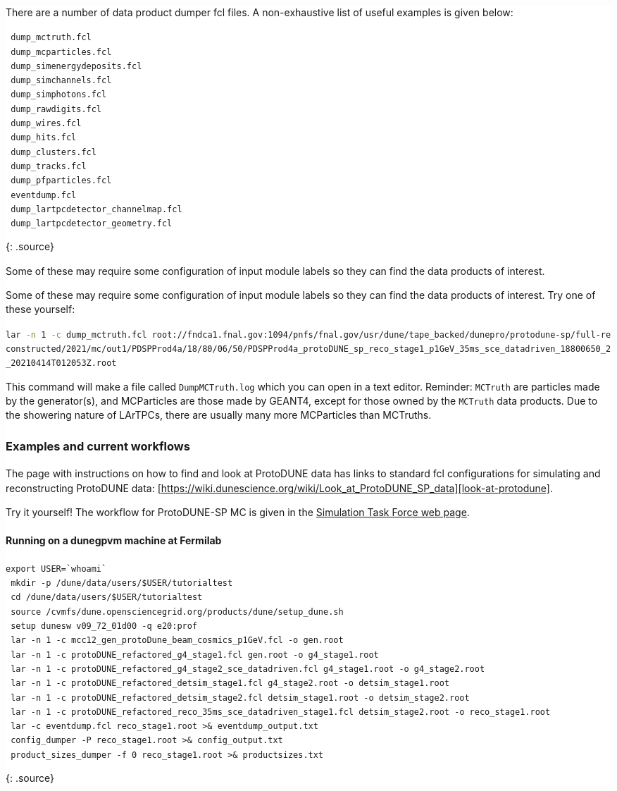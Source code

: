 There are a number of data product dumper fcl files. A non-exhaustive list of useful examples is given below:

~~~
 dump_mctruth.fcl
 dump_mcparticles.fcl
 dump_simenergydeposits.fcl
 dump_simchannels.fcl
 dump_simphotons.fcl
 dump_rawdigits.fcl
 dump_wires.fcl
 dump_hits.fcl
 dump_clusters.fcl
 dump_tracks.fcl
 dump_pfparticles.fcl
 eventdump.fcl
 dump_lartpcdetector_channelmap.fcl
 dump_lartpcdetector_geometry.fcl
~~~
{: .source}

Some of these may require some configuration of input module labels so they can find the data products of interest.

Some of these may require some configuration of input module labels so they can find the data products of interest. Try one of these yourself:

```bash 
lar -n 1 -c dump_mctruth.fcl root://fndca1.fnal.gov:1094/pnfs/fnal.gov/usr/dune/tape_backed/dunepro/protodune-sp/full-reconstructed/2021/mc/out1/PDSPProd4a/18/80/06/50/PDSPProd4a_protoDUNE_sp_reco_stage1_p1GeV_35ms_sce_datadriven_18800650_2_20210414T012053Z.root
``` 

This command will make a file called `DumpMCTruth.log` which you can open in a text editor. Reminder: `MCTruth` are particles made by the generator(s), and MCParticles are those made by GEANT4, except for those owned by the `MCTruth` data products. Due to the showering nature of LArTPCs, there are usually many more MCParticles than MCTruths.

### Examples and current workflows

The page with instructions on how to find and look at ProtoDUNE data has links to standard fcl configurations for simulating and reconstructing ProtoDUNE data: [https://wiki.dunescience.org/wiki/Look_at_ProtoDUNE_SP_data][look-at-protodune].

Try it yourself! The workflow for ProtoDUNE-SP MC is given in the [Simulation Task Force web page](https://wiki.dunescience.org/wiki/ProtoDUNE-SP_Simulation_Task_Force).


#### Running on a dunegpvm machine at Fermilab

~~~
export USER=`whoami`
 mkdir -p /dune/data/users/$USER/tutorialtest
 cd /dune/data/users/$USER/tutorialtest
 source /cvmfs/dune.opensciencegrid.org/products/dune/setup_dune.sh
 setup dunesw v09_72_01d00 -q e20:prof
 lar -n 1 -c mcc12_gen_protoDune_beam_cosmics_p1GeV.fcl -o gen.root
 lar -n 1 -c protoDUNE_refactored_g4_stage1.fcl gen.root -o g4_stage1.root
 lar -n 1 -c protoDUNE_refactored_g4_stage2_sce_datadriven.fcl g4_stage1.root -o g4_stage2.root
 lar -n 1 -c protoDUNE_refactored_detsim_stage1.fcl g4_stage2.root -o detsim_stage1.root
 lar -n 1 -c protoDUNE_refactored_detsim_stage2.fcl detsim_stage1.root -o detsim_stage2.root
 lar -n 1 -c protoDUNE_refactored_reco_35ms_sce_datadriven_stage1.fcl detsim_stage2.root -o reco_stage1.root
 lar -c eventdump.fcl reco_stage1.root >& eventdump_output.txt
 config_dumper -P reco_stage1.root >& config_output.txt
 product_sizes_dumper -f 0 reco_stage1.root >& productsizes.txt

~~~
{: .source}

[about-qualifiers]: https://cdcvs.fnal.gov/redmine/projects/cet-is-public/wiki/AboutQualifiers
[art-wiki]: https://cdcvs.fnal.gov/redmine/projects/art/wiki
[larsoft-rerun-part-job]: https://larsoft.github.io/LArSoftWiki/Rerun_part_of_all_a_job_on_an_output_file_of_that_job
[github-link]: https://github.com/larsoft
[protodune-sim-task-force]: https://wiki.dunescience.org/wiki/ProtoDUNE-SP_Simulalation_Task_Force
[larsoft-meetings]: https://indico.fnal.gov/category/405/][larsoft-meetings
[developing-with-larsoft]: https://larsoft.github.io/LArSoftWiki/Developing_With_LArSoft
[fhicl-described]: https://cdcvs.fnal.gov/redmine/documents/327
[garsoft-wiki]: https://cdcvs.fnal.gov/redmine/projects/garsoft/wiki
[art-wiki-redmine]: https://cdcvs.fnal.gov/redmine/projects/art/wiki#How-to-use-the-modularity-of-art
[art-more-documentation]: https://art.fnal.gov/gallery/][art-more-documentation
[using-larsoft]: https://cdcvs.fnal.gov/redmine/projects/larsoft/wiki/Using_LArSoft
[larsoft-data-products]: https://indico.fnal.gov/event/19133/contributions/50492/attachments/31462/38611/dataproducts.pdf
[dunetpc-wiki]: https://cdcvs.fnal.gov/redmine/projects/dunetpc/wiki
[look-at-protodune]: https://wiki.dunescience.org/wiki/Look_at_ProtoDUNE_SP_data
[art-LArSoft-2015]: https://indico.fnal.gov/event/9928/timetable/?view=standard
[art-workbook]: https://art.fnal.gov/art-workbook/